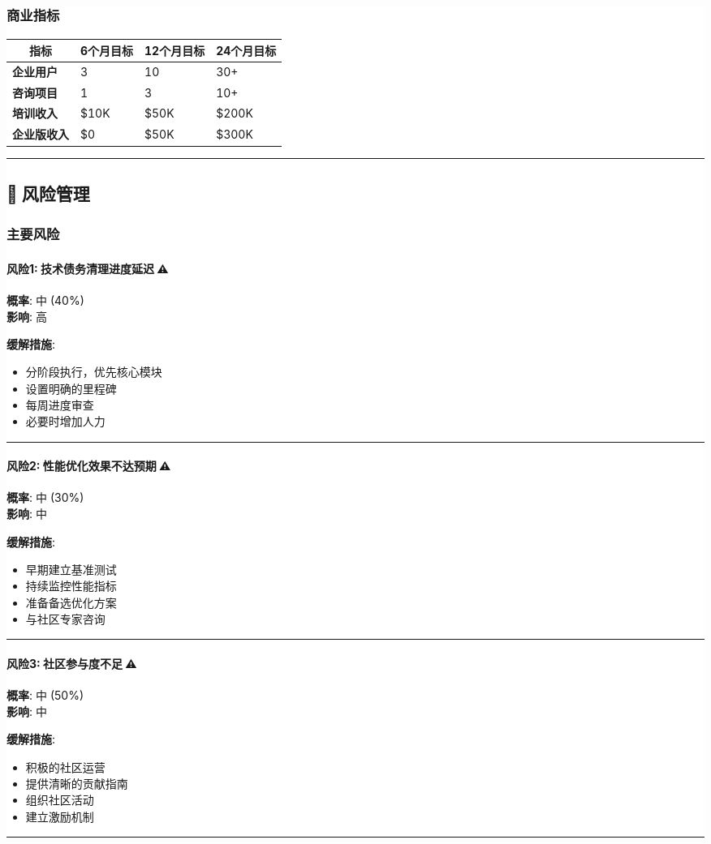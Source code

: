 ### 商业指标

| 指标 | 6个月目标 | 12个月目标 | 24个月目标 |
|------|-----------|------------|------------|
| **企业用户** | 3 | 10 | 30+ |
| **咨询项目** | 1 | 3 | 10+ |
| **培训收入** | $10K | $50K | $200K |
| **企业版收入** | $0 | $50K | $300K |

---

## 🚨 风险管理

### 主要风险

#### 风险1: 技术债务清理进度延迟 ⚠️

**概率**: 中 (40%)  
**影响**: 高

**缓解措施**:

- 分阶段执行，优先核心模块
- 设置明确的里程碑
- 每周进度审查
- 必要时增加人力

---

#### 风险2: 性能优化效果不达预期 ⚠️

**概率**: 中 (30%)  
**影响**: 中

**缓解措施**:

- 早期建立基准测试
- 持续监控性能指标
- 准备备选优化方案
- 与社区专家咨询

---

#### 风险3: 社区参与度不足 ⚠️

**概率**: 中 (50%)  
**影响**: 中

**缓解措施**:

- 积极的社区运营
- 提供清晰的贡献指南
- 组织社区活动
- 建立激励机制

---